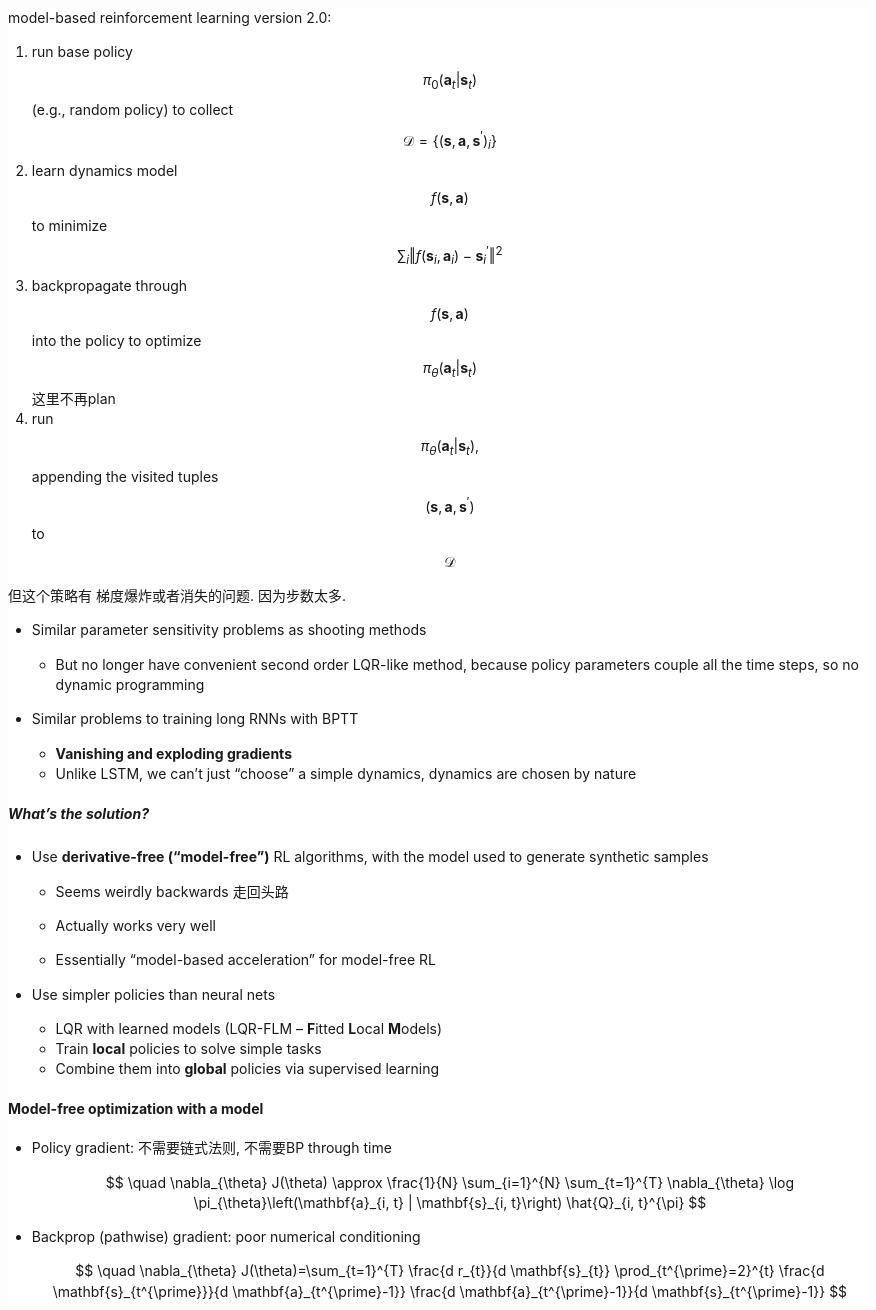 

model-based reinforcement learning version 2.0:
1. run base policy $$\pi_{0}\left(\mathbf{a}_{t}  \vert  \mathbf{s}_{t}\right)$$ (e.g., random policy) to collect $$\mathcal{D}=\left\{\left(\mathbf{s}, \mathbf{a}, \mathbf{s}^{\prime}\right)_{i}\right\}$$
2. learn dynamics model $$f(\mathbf{s}, \mathbf{a})$$ to minimize $$\sum_{i}\left  \Vert f\left(\mathbf{s}_{i}, \mathbf{a}_{i}\right)-\mathbf{s}_{i}^{\prime}\right \Vert ^{2}$$
3. backpropagate through $$f(\mathbf{s}, \mathbf{a})$$ into the policy to optimize $$\pi_{\theta}\left(\mathbf{a}_{t}  \vert  \mathbf{s}_{t}\right)$$  这里不再plan
4. run $$\pi_{\theta}\left(\mathbf{a}_{t}  \vert  \mathbf{s}_{t}\right),$$ appending the visited tuples $$\left(\mathbf{s}, \mathbf{a}, \mathbf{s}^{\prime}\right)$$ to $$\mathcal{D}$$

但这个策略有 梯度爆炸或者消失的问题.  因为步数太多. 

- Similar parameter sensitivity problems as shooting methods
  - But no longer have convenient second order LQR-like method, because policy parameters couple all the time steps, so no dynamic programming

- Similar problems to training long RNNs with BPTT
  - **Vanishing and exploding gradients**
  - Unlike LSTM, we can’t just “choose” a simple dynamics, dynamics are chosen by nature



##### What’s the solution?

- Use **derivative-free (“model-free”)** RL algorithms, with the model used to generate synthetic samples
  - Seems weirdly backwards  走回头路
  - Actually works very well  

  - Essentially “model-based acceleration” for model-free RL

- Use simpler policies than neural nets
  - LQR with learned models (LQR-FLM – **F**itted **L**ocal **M**odels) 
  - Train **local** policies to solve simple tasks
  - Combine them into **global** policies via supervised learning



#### Model-free optimization with a model

- Policy gradient:   不需要链式法则, 不需要BP through time

  $$
  \quad \nabla_{\theta} J(\theta) \approx \frac{1}{N} \sum_{i=1}^{N} \sum_{t=1}^{T} \nabla_{\theta} \log \pi_{\theta}\left(\mathbf{a}_{i, t} | \mathbf{s}_{i, t}\right) \hat{Q}_{i, t}^{\pi}
  $$
  
- Backprop (pathwise) gradient:  poor numerical conditioning  

  $$
  \quad \nabla_{\theta} J(\theta)=\sum_{t=1}^{T} \frac{d r_{t}}{d \mathbf{s}_{t}} \prod_{t^{\prime}=2}^{t} \frac{d \mathbf{s}_{t^{\prime}}}{d \mathbf{a}_{t^{\prime}-1}} \frac{d \mathbf{a}_{t^{\prime}-1}}{d \mathbf{s}_{t^{\prime}-1}}
  $$
  
